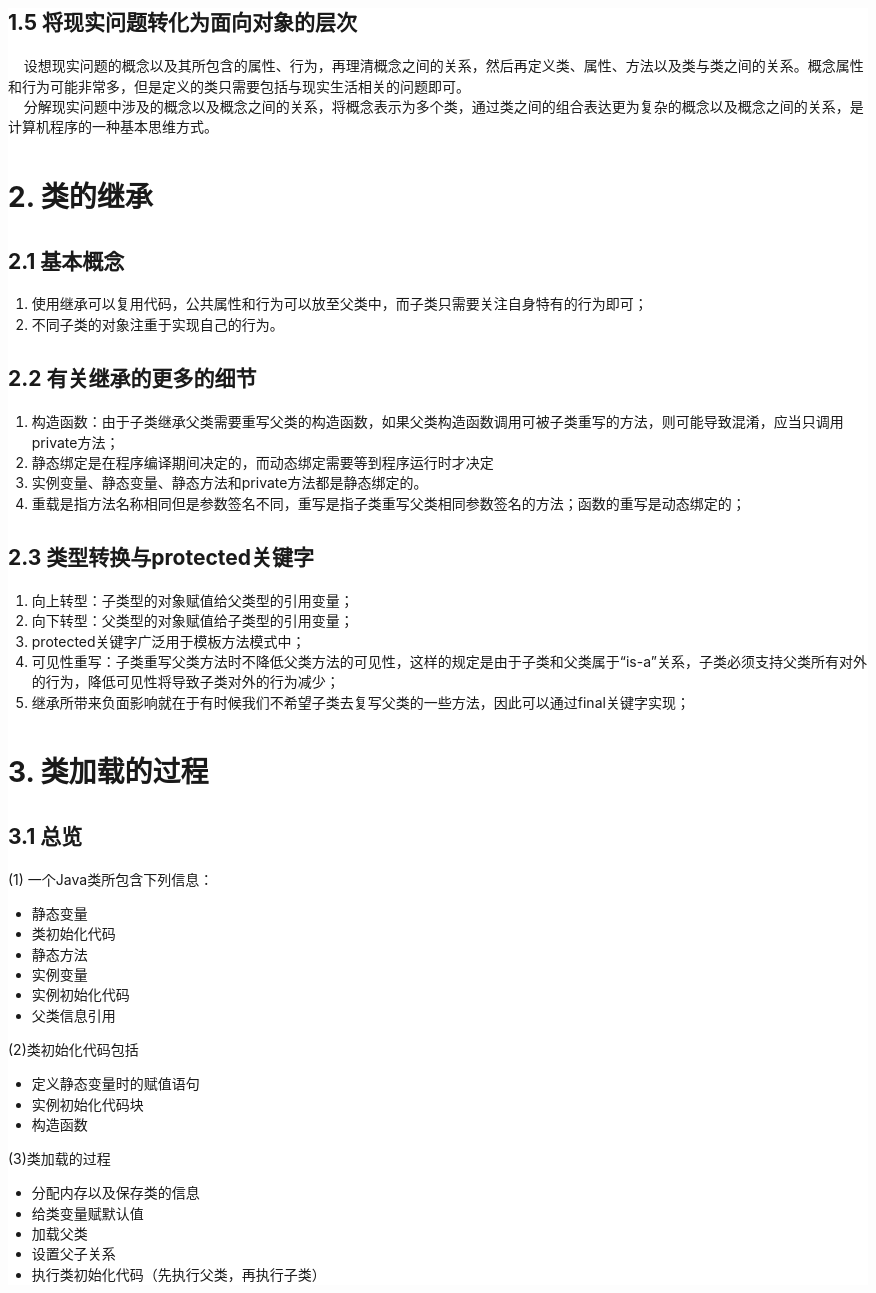 ## 1.5 将现实问题转化为面向对象的层次
&nbsp;&nbsp;&nbsp;&nbsp;设想现实问题的概念以及其所包含的属性、行为，再理清概念之间的关系，然后再定义类、属性、方法以及类与类之间的关系。概念属性和行为可能非常多，但是定义的类只需要包括与现实生活相关的问题即可。<br/>
&nbsp;&nbsp;&nbsp;&nbsp;分解现实问题中涉及的概念以及概念之间的关系，将概念表示为多个类，通过类之间的组合表达更为复杂的概念以及概念之间的关系，是计算机程序的一种基本思维方式。

# 2. 类的继承
## 2.1 基本概念
1. 使用继承可以复用代码，公共属性和行为可以放至父类中，而子类只需要关注自身特有的行为即可；
2. 不同子类的对象注重于实现自己的行为。

## 2.2 有关继承的更多的细节
1. 构造函数：由于子类继承父类需要重写父类的构造函数，如果父类构造函数调用可被子类重写的方法，则可能导致混淆，应当只调用private方法；
2. 静态绑定是在程序编译期间决定的，而动态绑定需要等到程序运行时才决定
3. 实例变量、静态变量、静态方法和private方法都是静态绑定的。
4. 重载是指方法名称相同但是参数签名不同，重写是指子类重写父类相同参数签名的方法；函数的重写是动态绑定的；

## 2.3 类型转换与protected关键字
1. 向上转型：子类型的对象赋值给父类型的引用变量；
2. 向下转型：父类型的对象赋值给子类型的引用变量；
3. protected关键字广泛用于模板方法模式中；
4. 可见性重写：子类重写父类方法时不降低父类方法的可见性，这样的规定是由于子类和父类属于“is-a”关系，子类必须支持父类所有对外的行为，降低可见性将导致子类对外的行为减少；
5. 继承所带来负面影响就在于有时候我们不希望子类去复写父类的一些方法，因此可以通过final关键字实现；

# 3. 类加载的过程
## 3.1 总览
(1) 一个Java类所包含下列信息：
- 静态变量
- 类初始化代码
- 静态方法
- 实例变量
- 实例初始化代码
- 父类信息引用

(2)类初始化代码包括
- 定义静态变量时的赋值语句
- 实例初始化代码块
- 构造函数

(3)类加载的过程
- 分配内存以及保存类的信息
- 给类变量赋默认值
- 加载父类
- 设置父子关系
- 执行类初始化代码（先执行父类，再执行子类）
